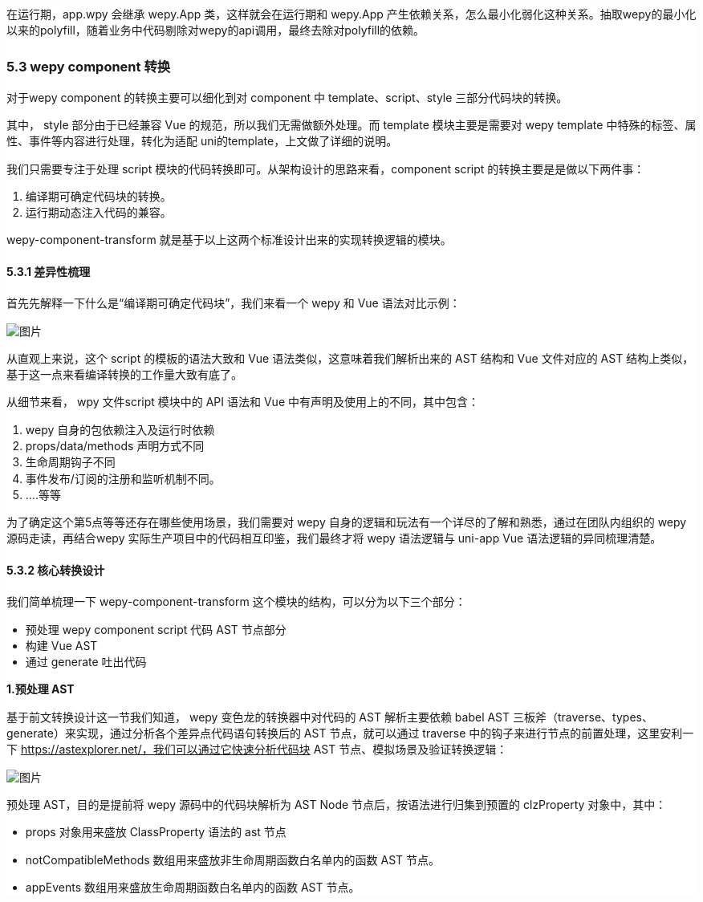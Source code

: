 在运行期，app.wpy 会继承 wepy.App 类，这样就会在运行期和 wepy.App 产生依赖关系，怎么最小化弱化这种关系。抽取wepy的最小化以来的polyfill，随着业务中代码剔除对wepy的api调用，最终去除对polyfill的依赖。

### 5.3 wepy component 转换

对于wepy component 的转换主要可以细化到对 component 中 template、script、style 三部分代码块的转换。

其中， style 部分由于已经兼容 Vue 的规范，所以我们无需做额外处理。而 template 模块主要是需要对 wepy template 中特殊的标签、属性、事件等内容进行处理，转化为适配 uni的template，上文做了详细的说明。

我们只需要专注于处理 script 模块的代码转换即可。从架构设计的思路来看，component script 的转换主要是是做以下两件事：

1.  编译期可确定代码块的转换。
2.  运行期动态注入代码的兼容。

wepy-component-transform 就是基于以上这两个标准设计出来的实现转换逻辑的模块。

#### 5.3.1 差异性梳理

首先先解释一下什么是“编译期可确定代码块”，我们来看一个 wepy 和 Vue 语法对比示例：

![图片](https://static001.geekbang.org/infoq/54/54ddd52957da7f4a2962eee25e702eb5.png)

从直观上来说，这个 script 的模板的语法大致和 Vue 语法类似，这意味着我们解析出来的 AST 结构和 Vue 文件对应的 AST 结构上类似，基于这一点来看编译转换的工作量大致有底了。

从细节来看， wpy 文件script 模块中的 API 语法和 Vue 中有声明及使用上的不同，其中包含：

1.  wepy 自身的包依赖注入及运行时依赖
2.  props/data/methods 声明方式不同
3.  生命周期钩子不同
4.  事件发布/订阅的注册和监听机制不同。
5.  ....等等

为了确定这个第5点等等还存在哪些使用场景，我们需要对 wepy 自身的逻辑和玩法有一个详尽的了解和熟悉，通过在团队内组织的 wepy 源码走读，再结合wepy 实际生产项目中的代码相互印鉴，我们最终才将 wepy 语法逻辑与 uni-app Vue 语法逻辑的异同梳理清楚。

#### 5.3.2 核心转换设计

我们简单梳理一下 wepy-component-transform 这个模块的结构，可以分为以下三个部分：

*   预处理 wepy component script 代码 AST 节点部分
*   构建 Vue AST
*   通过 generate 吐出代码

**1.预处理 AST**

基于前文转换设计这一节我们知道， wepy 变色龙的转换器中对代码的 AST 解析主要依赖 babel AST 三板斧（traverse、types、generate）来实现，通过分析各个差异点代码语句转换后的 AST 节点，就可以通过 traverse 中的钩子来进行节点的前置处理，这里安利一下 https://astexplorer.net/，我们可以通过它快速分析代码块 AST 节点、模拟场景及验证转换逻辑：

![图片](https://static001.geekbang.org/infoq/c4/c492c5ef6a8f777023a8a916fcfdf021.png)

预处理 AST，目的是提前将 wepy 源码中的代码块解析为 AST Node 节点后，按语法进行归集到预置的 clzProperty 对象中，其中：

*   props 对象用来盛放 ClassProperty 语法的 ast 节点
    
*   notCompatibleMethods 数组用来盛放非生命周期函数白名单内的函数 AST 节点。
    
*   appEvents 数组用来盛放生命周期函数白名单内的函数 AST 节点。
    